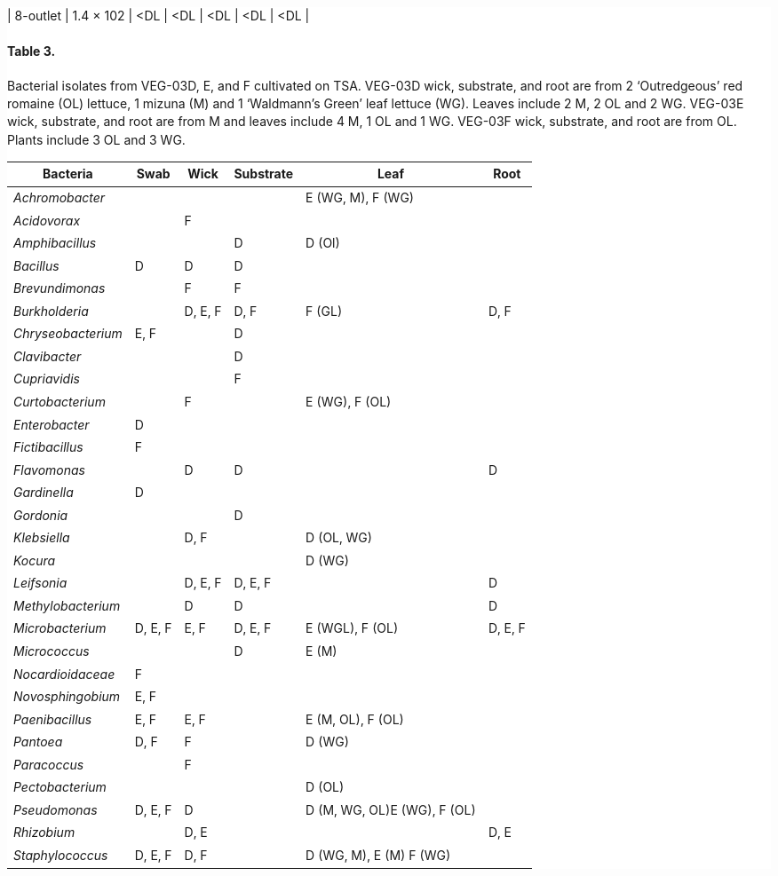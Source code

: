 | 8-outlet | 1.4 × 102 | <DL | <DL | <DL | <DL | <DL |

#### Table 3.

Bacterial isolates from VEG-03D, E, and F cultivated on TSA. VEG-03D wick, substrate, and root are from 2 ‘Outredgeous’ red romaine (OL) lettuce, 1 mizuna (M) and 1 ‘Waldmann’s Green’ leaf lettuce (WG). Leaves include 2 M, 2 OL and 2 WG. VEG-03E wick, substrate, and root are from M and leaves include 4 M, 1 OL and 1 WG. VEG-03F wick, substrate, and root are from OL. Plants include 3 OL and 3 WG.

| Bacteria | Swab | Wick | Substrate | Leaf | Root |
| --- | --- | --- | --- | --- | --- |
| _Achromobacter_ |  |  |  | E (WG, M), F (WG) |  |
| _Acidovorax_ |  | F |  |  |  |
| _Amphibacillus_ |  |  | D | D (Ol) |  |
| _Bacillus_ | D | D | D |  |  |
| _Brevundimonas_ |  | F | F |  |  |
| _Burkholderia_ |  | D, E, F | D, F | F (GL) | D, F |
| _Chryseobacterium_ | E, F |  | D |  |  |
| _Clavibacter_ |  |  | D |  |  |
| _Cupriavidis_ |  |  | F |  |  |
| _Curtobacterium_ |  | F |  | E (WG), F (OL) |  |
| _Enterobacter_ | D |  |  |  |  |
| _Fictibacillus_ | F |  |  |  |  |
| _Flavomonas_ |  | D | D |  | D |
| _Gardinella_ | D |  |  |  |  |
| _Gordonia_ |  |  | D |  |  |
| _Klebsiella_ |  | D, F |  | D (OL, WG) |  |
| _Kocura_ |  |  |  | D (WG) |  |
| _Leifsonia_ |  | D, E, F | D, E, F |  | D |
| _Methylobacterium_ |  | D | D |  | D |
| _Microbacterium_ | D, E, F | E, F | D, E, F | E (WGL), F (OL) | D, E, F |
| _Micrococcus_ |  |  | D | E (M) |  |
| _Nocardioidaceae_ | F |  |  |  |  |
| _Novosphingobium_ | E, F |  |  |  |  |
| _Paenibacillus_ | E, F | E, F |  | E (M, OL), F (OL) |  |
| _Pantoea_ | D, F | F |  | D (WG) |  |
| _Paracoccus_ |  | F |  |  |  |
| _Pectobacterium_ |  |  |  | D (OL) |  |
| _Pseudomonas_ | D, E, F | D |  | D (M, WG, OL)E (WG), F (OL) |  |
| _Rhizobium_ |  | D, E |  |  | D, E |
| _Staphylococcus_ | D, E, F | D, F |  | D (WG, M), E (M) F (WG) |  |

